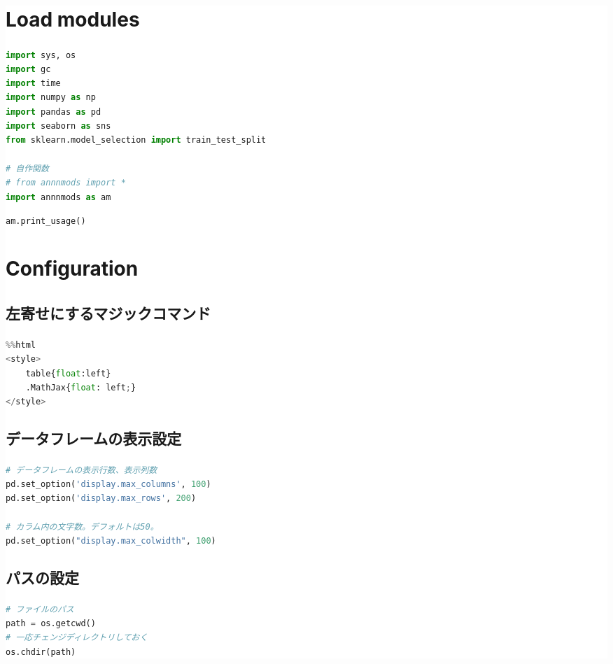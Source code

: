 # Load modules

```python
import sys, os
import gc
import time
import numpy as np
import pandas as pd
import seaborn as sns
from sklearn.model_selection import train_test_split

# 自作関数
# from annnmods import *
import annnmods as am
```

```python
am.print_usage()
```

# Configuration

## 左寄せにするマジックコマンド

```python
%%html
<style>
    table{float:left}
    .MathJax{float: left;}
</style>
```

## データフレームの表示設定

```python
# データフレームの表示行数、表示列数
pd.set_option('display.max_columns', 100)
pd.set_option('display.max_rows', 200)

# カラム内の文字数。デフォルトは50。
pd.set_option("display.max_colwidth", 100)
```

## パスの設定

```python
# ファイルのパス
path = os.getcwd()
# 一応チェンジディレクトリしておく
os.chdir(path)
```
